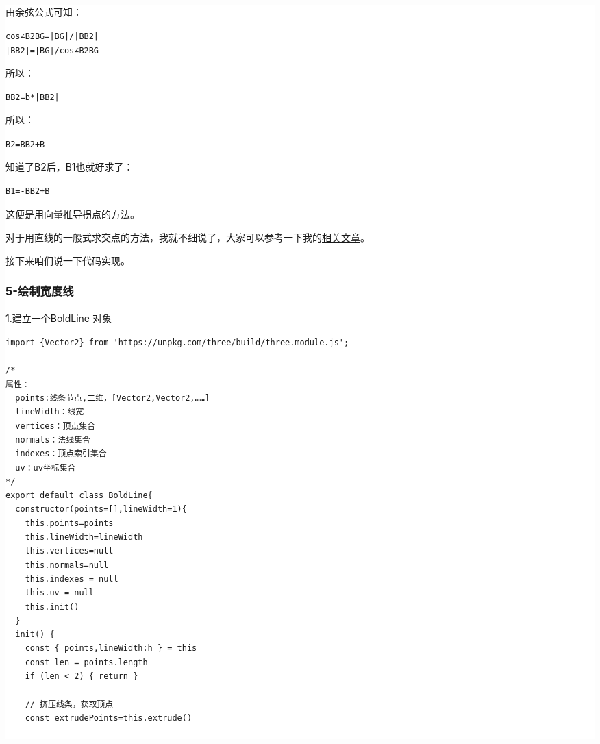 由余弦公式可知：

```
cos∠B2BG=|BG|/|BB2|
|BB2|=|BG|/cos∠B2BG
```

所以：

```
BB2=b*|BB2|
```

所以：

```
B2=BB2+B
```

知道了B2后，B1也就好求了：

```
B1=-BB2+B
```

这便是用向量推导拐点的方法。

对于用直线的一般式求交点的方法，我就不细说了，大家可以参考一下我的[相关文章](https://link.juejin.cn/?target=http%3A%2F%2Fyxyy.name%2Fblog%2Fmd.html%3FossName%3D162765212208629481006223312756.md%26title%3D%25E6%25BC%25AB%25E8%25B0%2588%25E7%259B%25B4%25E7%25BA%25BF%25E4%25B9%258B%25E7%2582%25B9%25E6%2596%259C%25E5%25BC%258F%25E5%2592%258C%25E4%25B8%2580%25E8%2588%25AC%25E5%25BC%258F "http://yxyy.name/blog/md.html?ossName=162765212208629481006223312756.md&title=%E6%BC%AB%E8%B0%88%E7%9B%B4%E7%BA%BF%E4%B9%8B%E7%82%B9%E6%96%9C%E5%BC%8F%E5%92%8C%E4%B8%80%E8%88%AC%E5%BC%8F")。

接下来咱们说一下代码实现。

### 5-绘制宽度线

1.建立一个BoldLine 对象

```
import {Vector2} from 'https://unpkg.com/three/build/three.module.js';

/*
属性：
  points:线条节点,二维，[Vector2,Vector2,……]
  lineWidth：线宽
  vertices：顶点集合
  normals：法线集合
  indexes：顶点索引集合
  uv：uv坐标集合
*/
export default class BoldLine{
  constructor(points=[],lineWidth=1){
    this.points=points
    this.lineWidth=lineWidth
    this.vertices=null
    this.normals=null
    this.indexes = null
    this.uv = null
    this.init()
  }
  init() {
    const { points,lineWidth:h } = this
    const len = points.length
    if (len < 2) { return }
    
    // 挤压线条，获取顶点
    const extrudePoints=this.extrude()
    
```